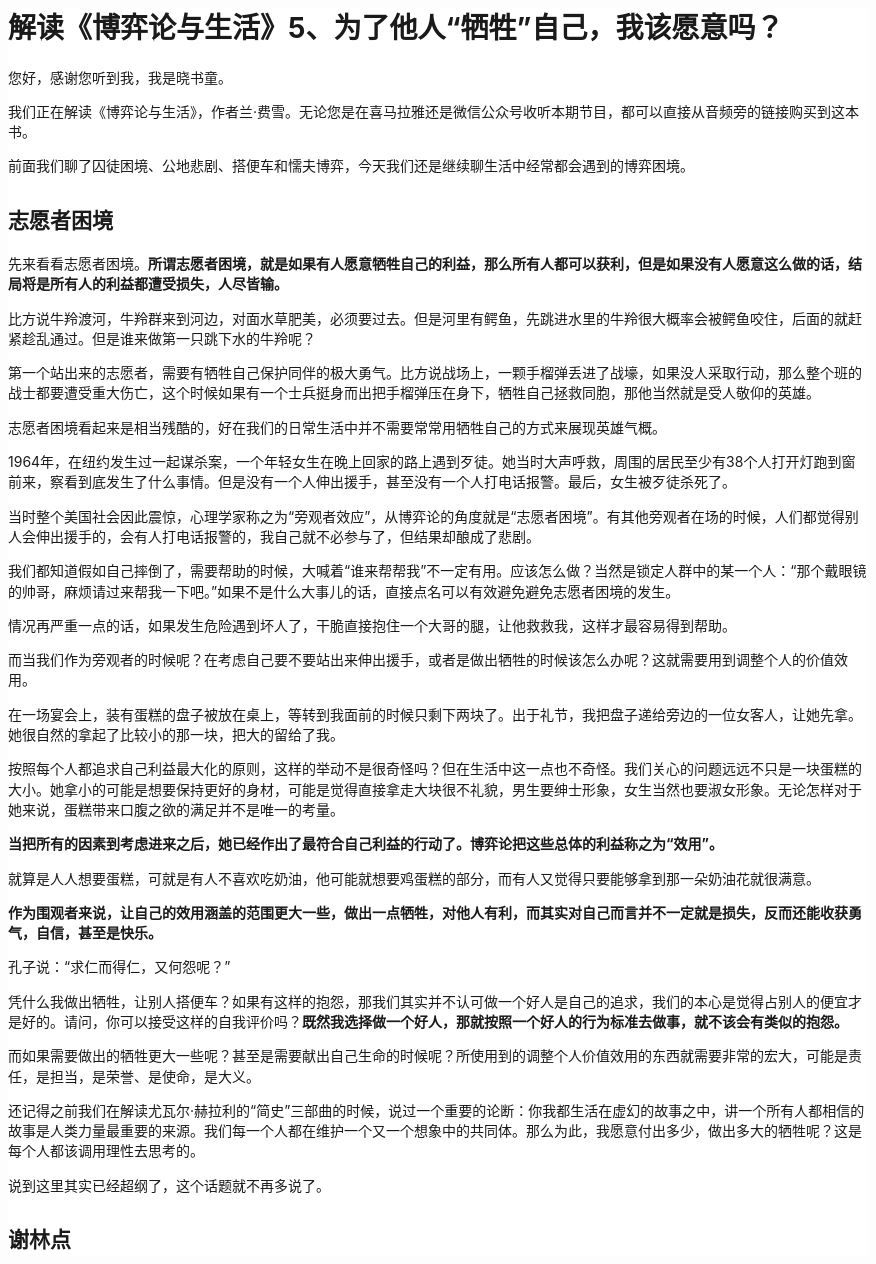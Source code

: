 # **解读《博弈论与生活》5、为了他人“牺牲”自己，我该愿意吗？**

您好，感谢您听到我，我是晓书童。

我们正在解读《博弈论与生活》，作者兰·费雪。无论您是在喜马拉雅还是微信公众号收听本期节目，都可以直接从音频旁的链接购买到这本书。

前面我们聊了囚徒困境、公地悲剧、搭便车和懦夫博弈，今天我们还是继续聊生活中经常都会遇到的博弈困境。

## **志愿者困境**

先来看看志愿者困境。**所谓志愿者困境，就是如果有人愿意牺牲自己的利益，那么所有人都可以获利，但是如果没有人愿意这么做的话，结局将是所有人的利益都遭受损失，人尽皆输。**

比方说牛羚渡河，牛羚群来到河边，对面水草肥美，必须要过去。但是河里有鳄鱼，先跳进水里的牛羚很大概率会被鳄鱼咬住，后面的就赶紧趁乱通过。但是谁来做第一只跳下水的牛羚呢？

第一个站出来的志愿者，需要有牺牲自己保护同伴的极大勇气。比方说战场上，一颗手榴弹丢进了战壕，如果没人采取行动，那么整个班的战士都要遭受重大伤亡，这个时候如果有一个士兵挺身而出把手榴弹压在身下，牺牲自己拯救同胞，那他当然就是受人敬仰的英雄。

志愿者困境看起来是相当残酷的，好在我们的日常生活中并不需要常常用牺牲自己的方式来展现英雄气概。

1964年，在纽约发生过一起谋杀案，一个年轻女生在晚上回家的路上遇到歹徒。她当时大声呼救，周围的居民至少有38个人打开灯跑到窗前来，察看到底发生了什么事情。但是没有一个人伸出援手，甚至没有一个人打电话报警。最后，女生被歹徒杀死了。

当时整个美国社会因此震惊，心理学家称之为“旁观者效应”，从博弈论的角度就是“志愿者困境”。有其他旁观者在场的时候，人们都觉得别人会伸出援手的，会有人打电话报警的，我自己就不必参与了，但结果却酿成了悲剧。

我们都知道假如自己摔倒了，需要帮助的时候，大喊着“谁来帮帮我”不一定有用。应该怎么做？当然是锁定人群中的某一个人：“那个戴眼镜的帅哥，麻烦请过来帮我一下吧。”如果不是什么大事儿的话，直接点名可以有效避免避免志愿者困境的发生。

情况再严重一点的话，如果发生危险遇到坏人了，干脆直接抱住一个大哥的腿，让他救救我，这样才最容易得到帮助。

而当我们作为旁观者的时候呢？在考虑自己要不要站出来伸出援手，或者是做出牺牲的时候该怎么办呢？这就需要用到调整个人的价值效用。

在一场宴会上，装有蛋糕的盘子被放在桌上，等转到我面前的时候只剩下两块了。出于礼节，我把盘子递给旁边的一位女客人，让她先拿。她很自然的拿起了比较小的那一块，把大的留给了我。

按照每个人都追求自己利益最大化的原则，这样的举动不是很奇怪吗？但在生活中这一点也不奇怪。我们关心的问题远远不只是一块蛋糕的大小。她拿小的可能是想要保持更好的身材，可能是觉得直接拿走大块很不礼貌，男生要绅士形象，女生当然也要淑女形象。无论怎样对于她来说，蛋糕带来口腹之欲的满足并不是唯一的考量。

**当把所有的因素到考虑进来之后，她已经作出了最符合自己利益的行动了。博弈论把这些总体的利益称之为“效用”。**

就算是人人想要蛋糕，可就是有人不喜欢吃奶油，他可能就想要鸡蛋糕的部分，而有人又觉得只要能够拿到那一朵奶油花就很满意。

**作为围观者来说，让自己的效用涵盖的范围更大一些，做出一点牺牲，对他人有利，而其实对自己而言并不一定就是损失，反而还能收获勇气，自信，甚至是快乐。**

孔子说：“求仁而得仁，又何怨呢？”

凭什么我做出牺牲，让别人搭便车？如果有这样的抱怨，那我们其实并不认可做一个好人是自己的追求，我们的本心是觉得占别人的便宜才是好的。请问，你可以接受这样的自我评价吗？**既然我选择做一个好人，那就按照一个好人的行为标准去做事，就不该会有类似的抱怨。**

而如果需要做出的牺牲更大一些呢？甚至是需要献出自己生命的时候呢？所使用到的调整个人价值效用的东西就需要非常的宏大，可能是责任，是担当，是荣誉、是使命，是大义。

还记得之前我们在解读尤瓦尔·赫拉利的“简史”三部曲的时候，说过一个重要的论断：你我都生活在虚幻的故事之中，讲一个所有人都相信的故事是人类力量最重要的来源。我们每一个人都在维护一个又一个想象中的共同体。那么为此，我愿意付出多少，做出多大的牺牲呢？这是每个人都该调用理性去思考的。

说到这里其实已经超纲了，这个话题就不再多说了。

## **谢林点**



